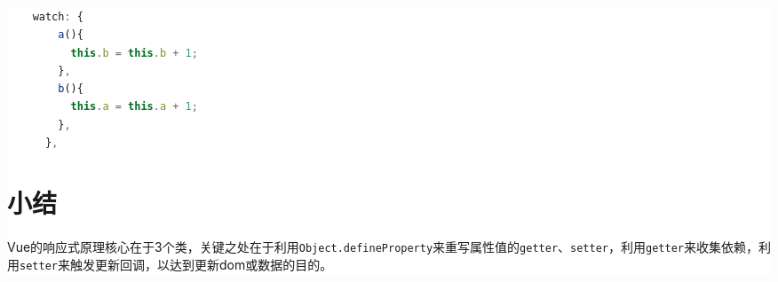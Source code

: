 ```js
	watch: {
        a(){
          this.b = this.b + 1;
        },
        b(){
          this.a = this.a + 1;
        },
      },
```


# 小结

Vue的响应式原理核心在于3个类，关键之处在于利用`Object.defineProperty`来重写属性值的`getter`、`setter`，利用`getter`来收集依赖，利用`setter`来触发更新回调，以达到更新dom或数据的目的。

